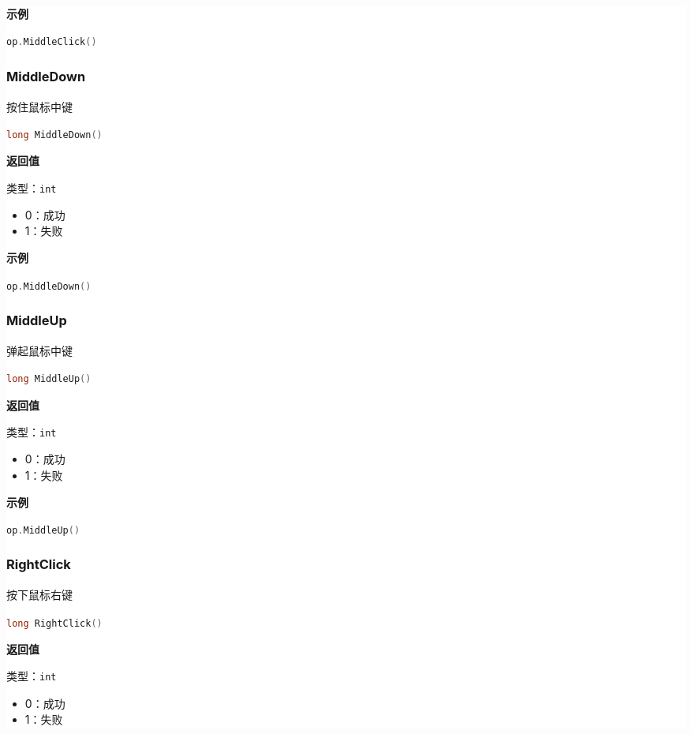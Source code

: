 **示例**

```c
op.MiddleClick()
```

### MiddleDown

按住鼠标中键

```c
long MiddleDown()
```

**返回值**

类型：`int`

- 0：成功
- 1：失败

**示例**

```c
op.MiddleDown()
```

### MiddleUp

弹起鼠标中键

```c
long MiddleUp()
```

**返回值**

类型：`int`

- 0：成功
- 1：失败

**示例**

```c
op.MiddleUp()
```

### RightClick

按下鼠标右键

```c
long RightClick()
```

**返回值**

类型：`int`

- 0：成功
- 1：失败
